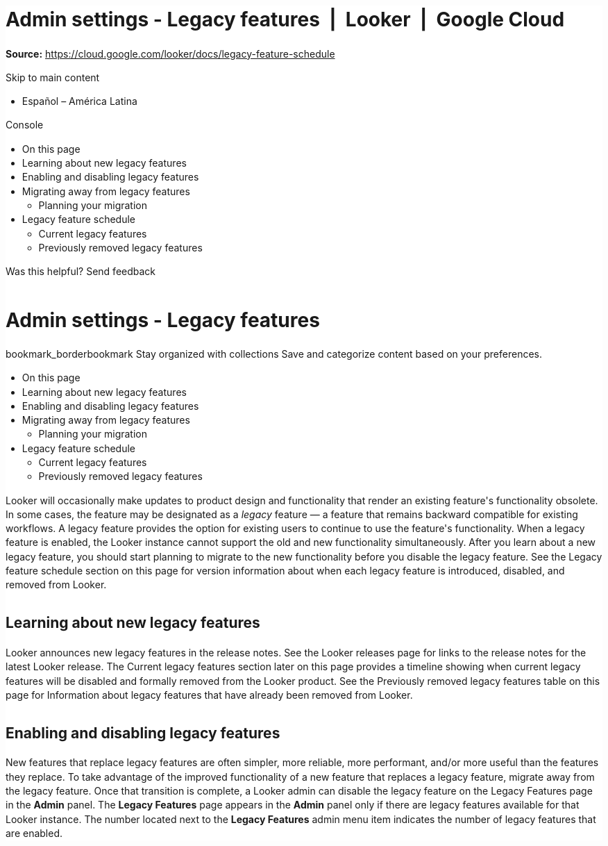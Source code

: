 # Admin settings - Legacy features  |  Looker  |  Google Cloud

**Source:** https://cloud.google.com/looker/docs/legacy-feature-schedule

Skip to main content 
  * Español – América Latina

Console 


  * On this page
  * Learning about new legacy features
  * Enabling and disabling legacy features
  * Migrating away from legacy features
    * Planning your migration
  * Legacy feature schedule
    * Current legacy features
    * Previously removed legacy features




Was this helpful?
Send feedback 
#  Admin settings - Legacy features
bookmark_borderbookmark Stay organized with collections  Save and categorize content based on your preferences.
  * On this page
  * Learning about new legacy features
  * Enabling and disabling legacy features
  * Migrating away from legacy features
    * Planning your migration
  * Legacy feature schedule
    * Current legacy features
    * Previously removed legacy features


Looker will occasionally make updates to product design and functionality that render an existing feature's functionality obsolete. In some cases, the feature may be designated as a _legacy_ feature — a feature that remains backward compatible for existing workflows. A legacy feature provides the option for existing users to continue to use the feature's functionality. When a legacy feature is enabled, the Looker instance cannot support the old and new functionality simultaneously.
After you learn about a new legacy feature, you should start planning to migrate to the new functionality before you disable the legacy feature.
See the Legacy feature schedule section on this page for version information about when each legacy feature is introduced, disabled, and removed from Looker.
## Learning about new legacy features
Looker announces new legacy features in the release notes. See the Looker releases page for links to the release notes for the latest Looker release.
The Current legacy features section later on this page provides a timeline showing when current legacy features will be disabled and formally removed from the Looker product. See the Previously removed legacy features table on this page for Information about legacy features that have already been removed from Looker.
## Enabling and disabling legacy features
New features that replace legacy features are often simpler, more reliable, more performant, and/or more useful than the features they replace. To take advantage of the improved functionality of a new feature that replaces a legacy feature, migrate away from the legacy feature. Once that transition is complete, a Looker admin can disable the legacy feature on the Legacy Features page in the **Admin** panel.
The **Legacy Features** page appears in the **Admin** panel only if there are legacy features available for that Looker instance. The number located next to the **Legacy Features** admin menu item indicates the number of legacy features that are enabled.